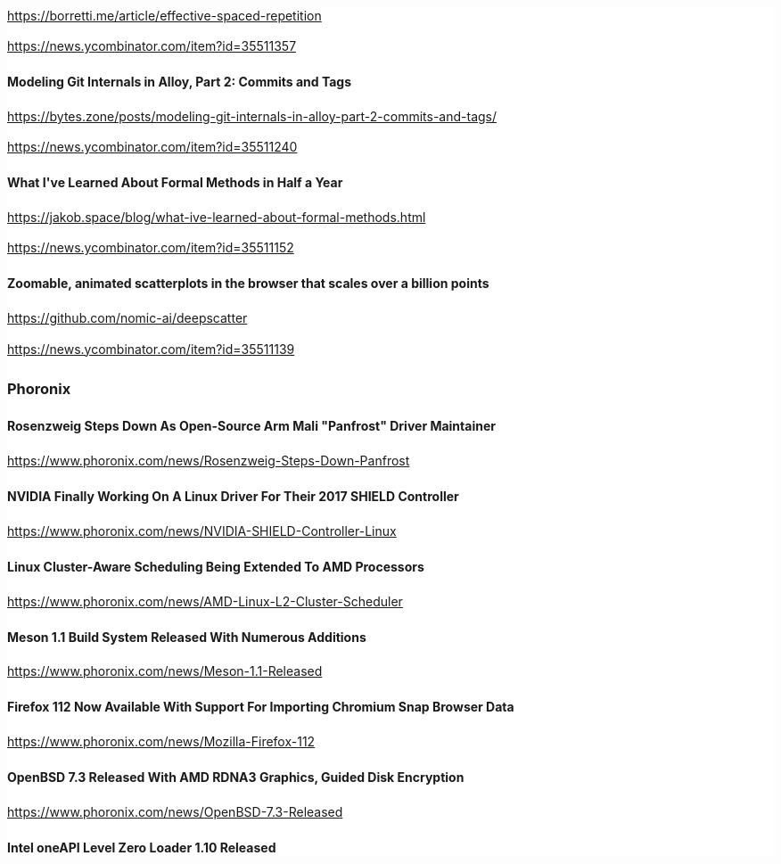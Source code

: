 https://borretti.me/article/effective-spaced-repetition

https://news.ycombinator.com/item?id=35511357

#### Modeling Git Internals in Alloy, Part 2: Commits and Tags

https://bytes.zone/posts/modeling-git-internals-in-alloy-part-2-commits-and-tags/

https://news.ycombinator.com/item?id=35511240

#### What I've Learned About Formal Methods in Half a Year

https://jakob.space/blog/what-ive-learned-about-formal-methods.html

https://news.ycombinator.com/item?id=35511152

#### Zoomable, animated scatterplots in the browser that scales over a billion points

https://github.com/nomic-ai/deepscatter

https://news.ycombinator.com/item?id=35511139

### Phoronix

#### Rosenzweig Steps Down As Open-Source Arm Mali \"Panfrost\" Driver Maintainer

https://www.phoronix.com/news/Rosenzweig-Steps-Down-Panfrost

#### NVIDIA Finally Working On A Linux Driver For Their 2017 SHIELD Controller

https://www.phoronix.com/news/NVIDIA-SHIELD-Controller-Linux

#### Linux Cluster-Aware Scheduling Being Extended To AMD Processors

https://www.phoronix.com/news/AMD-Linux-L2-Cluster-Scheduler

#### Meson 1.1 Build System Released With Numerous Additions

https://www.phoronix.com/news/Meson-1.1-Released

#### Firefox 112 Now Available With Support For Importing Chromium Snap Browser Data

https://www.phoronix.com/news/Mozilla-Firefox-112

#### OpenBSD 7.3 Released With AMD RDNA3 Graphics, Guided Disk Encryption

https://www.phoronix.com/news/OpenBSD-7.3-Released

#### Intel oneAPI Level Zero Loader 1.10 Released
